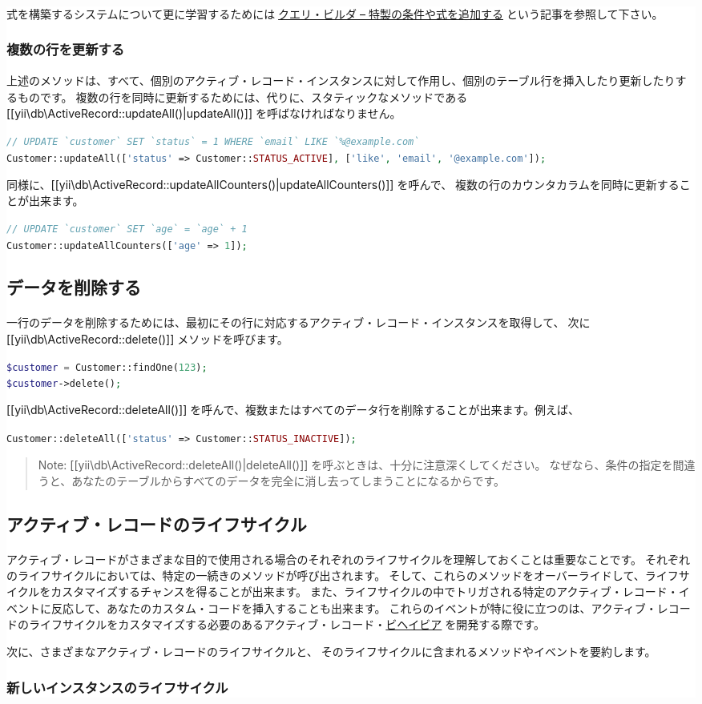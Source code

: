 式を構築するシステムについて更に学習するためには [クエリ・ビルダ – 特製の条件や式を追加する](db-query-builder.md#adding-custom-conditions-and-expressions)
という記事を参照して下さい。

### 複数の行を更新する <span id="updating-multiple-rows"></span>

上述のメソッドは、すべて、個別のアクティブ・レコード・インスタンスに対して作用し、個別のテーブル行を挿入したり更新したりするものです。
複数の行を同時に更新するためには、代りに、スタティックなメソッドである [[yii\db\ActiveRecord::updateAll()|updateAll()]]
を呼ばなければなりません。

```php
// UPDATE `customer` SET `status` = 1 WHERE `email` LIKE `%@example.com`
Customer::updateAll(['status' => Customer::STATUS_ACTIVE], ['like', 'email', '@example.com']);
```

同様に、[[yii\db\ActiveRecord::updateAllCounters()|updateAllCounters()]] を呼んで、
複数の行のカウンタカラムを同時に更新することが出来ます。

```php
// UPDATE `customer` SET `age` = `age` + 1
Customer::updateAllCounters(['age' => 1]);
```


## データを削除する <span id="deleting-data"></span>

一行のデータを削除するためには、最初にその行に対応するアクティブ・レコード・インスタンスを取得して、
次に [[yii\db\ActiveRecord::delete()]] メソッドを呼びます。

```php
$customer = Customer::findOne(123);
$customer->delete();
```

[[yii\db\ActiveRecord::deleteAll()]] を呼んで、複数またはすべてのデータ行を削除することが出来ます。例えば、

```php
Customer::deleteAll(['status' => Customer::STATUS_INACTIVE]);
```

> Note: [[yii\db\ActiveRecord::deleteAll()|deleteAll()]] を呼ぶときは、十分に注意深くしてください。
  なぜなら、条件の指定を間違うと、あなたのテーブルからすべてのデータを完全に消し去ってしまうことになるからです。


## アクティブ・レコードのライフサイクル <span id="ar-life-cycles"></span>

アクティブ・レコードがさまざまな目的で使用される場合のそれぞれのライフサイクルを理解しておくことは重要なことです。
それぞれのライフサイクルにおいては、特定の一続きのメソッドが呼び出されます。
そして、これらのメソッドをオーバーライドして、ライフサイクルをカスタマイズするチャンスを得ることが出来ます。
また、ライフサイクルの中でトリガされる特定のアクティブ・レコード・イベントに反応して、あなたのカスタム・コードを挿入することも出来ます。
これらのイベントが特に役に立つのは、アクティブ・レコードのライフサイクルをカスタマイズする必要のあるアクティブ・レコード・[ビヘイビア](concept-behaviors.md) を開発する際です。

次に、さまざまなアクティブ・レコードのライフサイクルと、
そのライフサイクルに含まれるメソッドやイベントを要約します。


### 新しいインスタンスのライフサイクル <span id="new-instance-life-cycle"></span>
